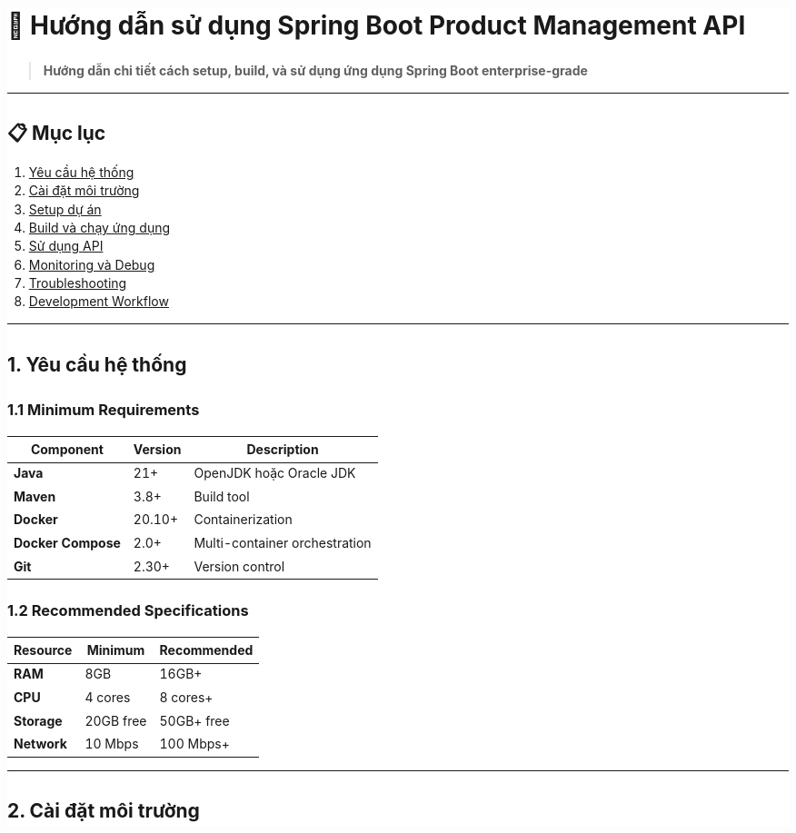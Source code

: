 # 📖 Hướng dẫn sử dụng Spring Boot Product Management API

> **Hướng dẫn chi tiết cách setup, build, và sử dụng ứng dụng Spring Boot enterprise-grade**

---

## 📋 Mục lục

1. [Yêu cầu hệ thống](#1-yêu-cầu-hệ-thống)
2. [Cài đặt môi trường](#2-cài-đặt-môi-trường)
3. [Setup dự án](#3-setup-dự-án)
4. [Build và chạy ứng dụng](#4-build-và-chạy-ứng-dụng)
5. [Sử dụng API](#5-sử-dụng-api)
6. [Monitoring và Debug](#6-monitoring-và-debug)
7. [Troubleshooting](#7-troubleshooting)
8. [Development Workflow](#8-development-workflow)

---

## 1. Yêu cầu hệ thống

### 1.1 Minimum Requirements

| Component | Version | Description |
|-----------|---------|-------------|
| **Java** | 21+ | OpenJDK hoặc Oracle JDK |
| **Maven** | 3.8+ | Build tool |
| **Docker** | 20.10+ | Containerization |
| **Docker Compose** | 2.0+ | Multi-container orchestration |
| **Git** | 2.30+ | Version control |

### 1.2 Recommended Specifications

| Resource | Minimum | Recommended |
|----------|---------|-------------|
| **RAM** | 8GB | 16GB+ |
| **CPU** | 4 cores | 8 cores+ |
| **Storage** | 20GB free | 50GB+ free |
| **Network** | 10 Mbps | 100 Mbps+ |

---

## 2. Cài đặt môi trường
